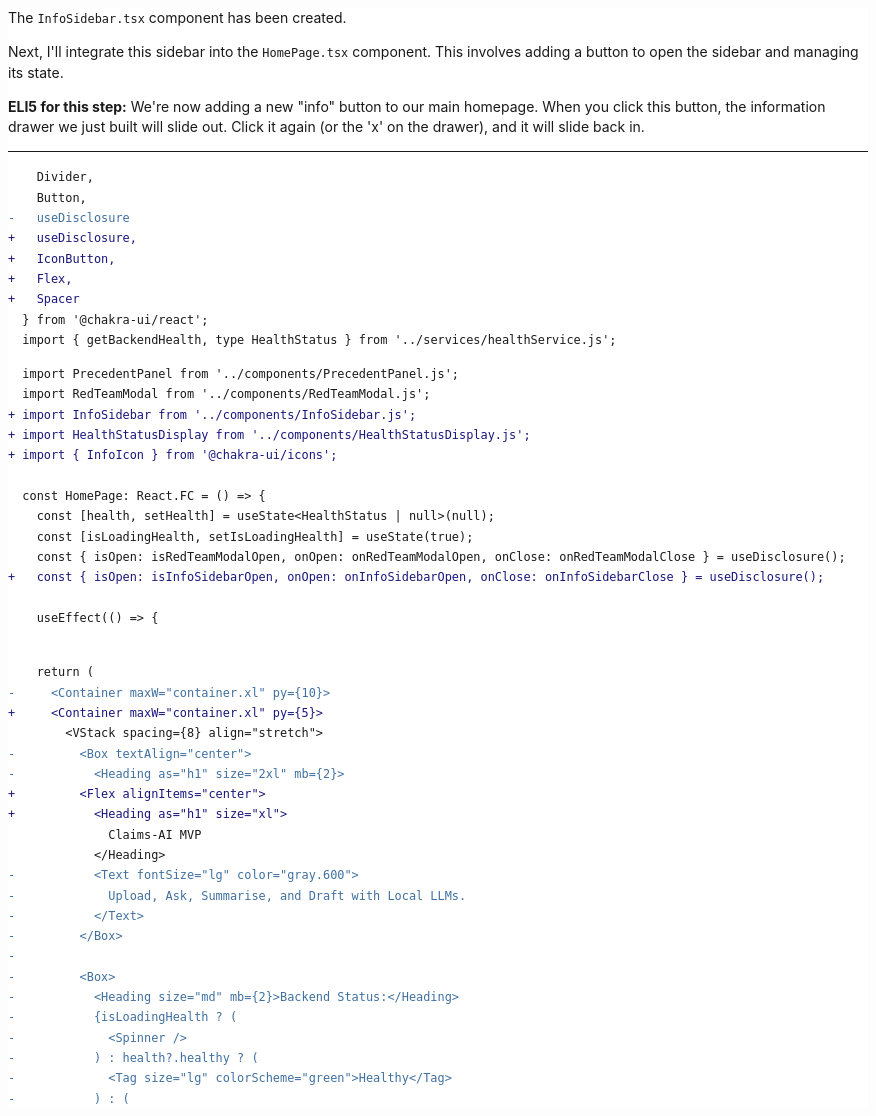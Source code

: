 
The `InfoSidebar.tsx` component has been created.

Next, I'll integrate this sidebar into the `HomePage.tsx` component. This involves adding a button to open the sidebar and managing its state.

**ELI5 for this step:**
We're now adding a new "info" button to our main homepage. When you click this button, the information drawer we just built will slide out. Click it again (or the 'x' on the drawer), and it will slide back in.

---

```diff
    Divider,
    Button,
-   useDisclosure
+   useDisclosure,
+   IconButton,
+   Flex,
+   Spacer
  } from '@chakra-ui/react';
  import { getBackendHealth, type HealthStatus } from '../services/healthService.js';
```

```diff
  import PrecedentPanel from '../components/PrecedentPanel.js';
  import RedTeamModal from '../components/RedTeamModal.js';
+ import InfoSidebar from '../components/InfoSidebar.js';
+ import HealthStatusDisplay from '../components/HealthStatusDisplay.js';
+ import { InfoIcon } from '@chakra-ui/icons';
  
  const HomePage: React.FC = () => {
    const [health, setHealth] = useState<HealthStatus | null>(null);
    const [isLoadingHealth, setIsLoadingHealth] = useState(true);
    const { isOpen: isRedTeamModalOpen, onOpen: onRedTeamModalOpen, onClose: onRedTeamModalClose } = useDisclosure();
+   const { isOpen: isInfoSidebarOpen, onOpen: onInfoSidebarOpen, onClose: onInfoSidebarClose } = useDisclosure();
  
    useEffect(() => {
```

```diff
  
    return (
-     <Container maxW="container.xl" py={10}>
+     <Container maxW="container.xl" py={5}>
        <VStack spacing={8} align="stretch">
-         <Box textAlign="center">
-           <Heading as="h1" size="2xl" mb={2}>
+         <Flex alignItems="center">
+           <Heading as="h1" size="xl">
              Claims-AI MVP
            </Heading>
-           <Text fontSize="lg" color="gray.600">
-             Upload, Ask, Summarise, and Draft with Local LLMs.
-           </Text>
-         </Box>
- 
-         <Box>
-           <Heading size="md" mb={2}>Backend Status:</Heading>
-           {isLoadingHealth ? (
-             <Spinner />
-           ) : health?.healthy ? (
-             <Tag size="lg" colorScheme="green">Healthy</Tag>
-           ) : (
```